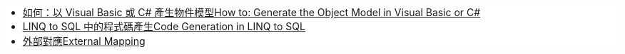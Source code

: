 - [<span data-ttu-id="f3900-221">如何：以 Visual Basic 或 C# 產生物件模型</span><span class="sxs-lookup"><span data-stu-id="f3900-221">How to: Generate the Object Model in Visual Basic or C#</span></span>](../../../docs/framework/data/adonet/sql/linq/how-to-generate-the-object-model-in-visual-basic-or-csharp.md)
- [<span data-ttu-id="f3900-222">LINQ to SQL 中的程式碼產生</span><span class="sxs-lookup"><span data-stu-id="f3900-222">Code Generation in LINQ to SQL</span></span>](../../../docs/framework/data/adonet/sql/linq/code-generation-in-linq-to-sql.md)
- [<span data-ttu-id="f3900-223">外部對應</span><span class="sxs-lookup"><span data-stu-id="f3900-223">External Mapping</span></span>](../../../docs/framework/data/adonet/sql/linq/external-mapping.md)

